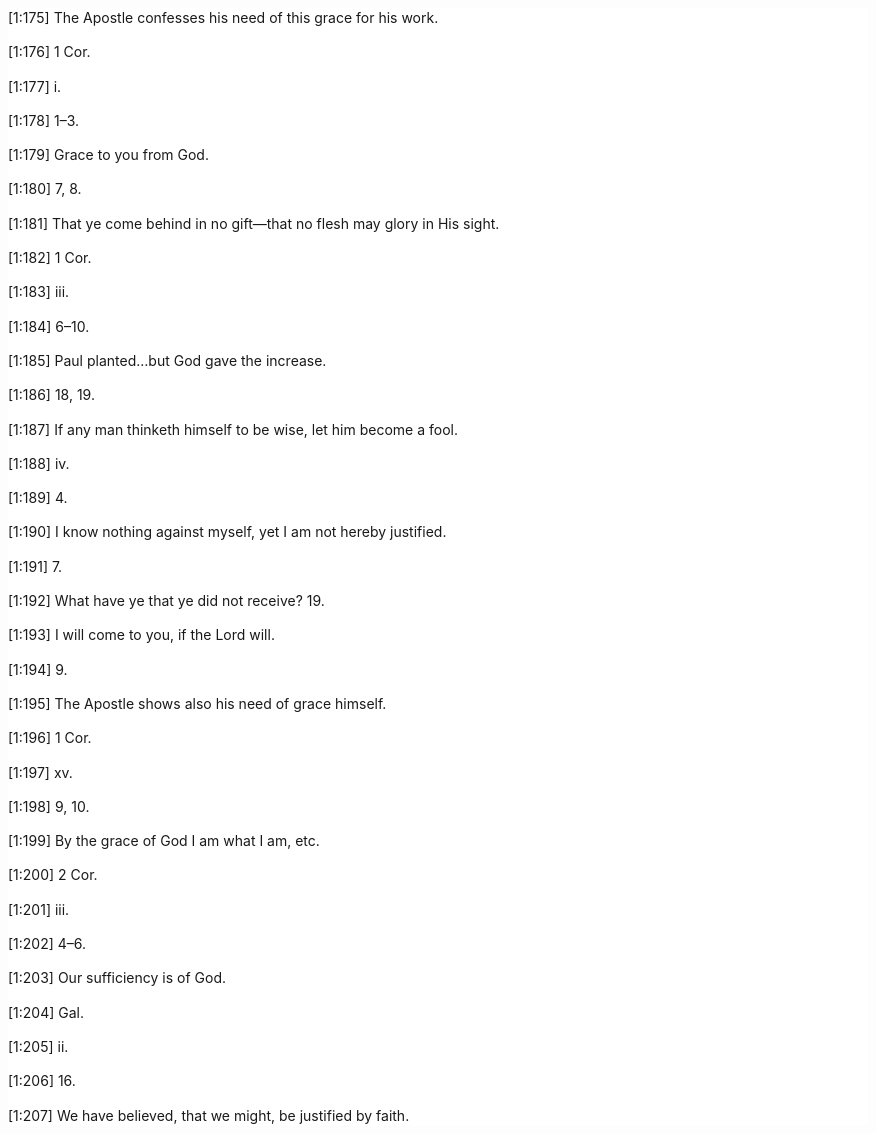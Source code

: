 [1:175] The Apostle confesses his need of this grace for his work.

[1:176] 1 Cor.

[1:177] i.

[1:178] 1–3.

[1:179] Grace to you from God.

[1:180] 7, 8.

[1:181] That ye come behind in no gift—that no flesh may glory in His sight.

[1:182] 1 Cor.

[1:183] iii.

[1:184] 6–10.

[1:185] Paul planted…but God gave the increase.

[1:186] 18, 19.

[1:187] If any man thinketh himself to be wise, let him become a fool.

[1:188] iv.

[1:189] 4.

[1:190] I know nothing against myself, yet I am not hereby justified.

[1:191] 7.

[1:192] What have ye that ye did not receive?  19.

[1:193] I will come to you, if the Lord will.

[1:194] 9.

[1:195] The Apostle shows also his need of grace himself.

[1:196] 1 Cor.

[1:197] xv.

[1:198] 9, 10.

[1:199] By the grace of God I am what I am, etc.

[1:200] 2 Cor.

[1:201] iii.

[1:202] 4–6.

[1:203] Our sufficiency is of God.

[1:204] Gal.

[1:205] ii.

[1:206] 16.

[1:207] We have believed, that we might, be justified by faith.
